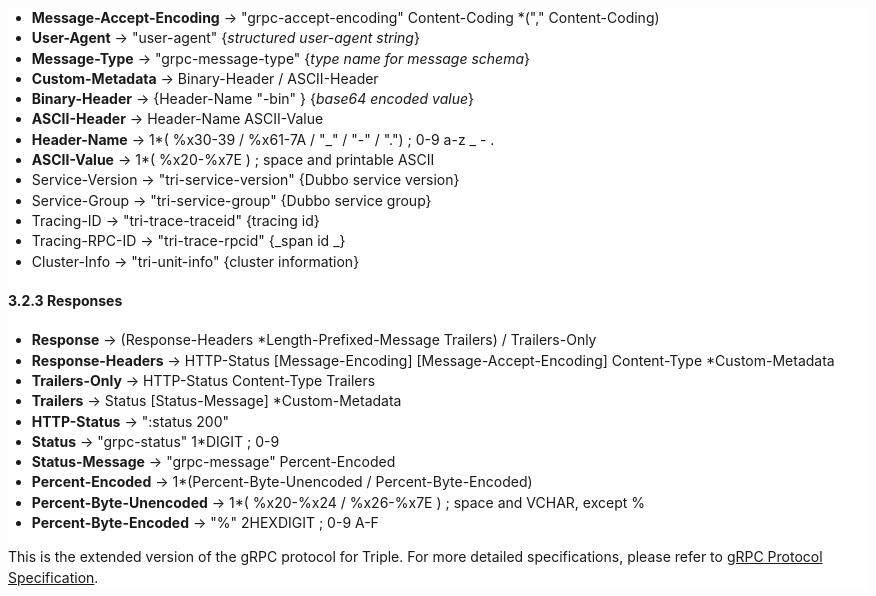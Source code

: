 * **Message-Accept-Encoding** → "grpc-accept-encoding" Content-Coding *("," Content-Coding)
* **User-Agent** → "user-agent" {_structured user-agent string_}
* **Message-Type** → "grpc-message-type" {_type name for message schema_}
* **Custom-Metadata** → Binary-Header / ASCII-Header
* **Binary-Header** → {Header-Name "-bin" } {_base64 encoded value_}
* **ASCII-Header** → Header-Name ASCII-Value
* **Header-Name** → 1*( %x30-39 / %x61-7A / "\_" / "-" / ".") ; 0-9 a-z \_ - .
* **ASCII-Value** → 1*( %x20-%x7E ) ; space and printable ASCII
* Service-Version → "tri-service-version" {Dubbo service version}
* Service-Group → "tri-service-group" {Dubbo service group}
* Tracing-ID → "tri-trace-traceid" {tracing id}
* Tracing-RPC-ID → "tri-trace-rpcid" {_span id _}
* Cluster-Info → "tri-unit-info" {cluster information}

#### 3.2.3 Responses

* **Response** → (Response-Headers *Length-Prefixed-Message Trailers) / Trailers-Only
* **Response-Headers** → HTTP-Status [Message-Encoding] [Message-Accept-Encoding] Content-Type *Custom-Metadata
* **Trailers-Only** → HTTP-Status Content-Type Trailers
* **Trailers** → Status [Status-Message] *Custom-Metadata
* **HTTP-Status** → ":status 200"
* **Status** → "grpc-status" 1*DIGIT ; 0-9
* **Status-Message** → "grpc-message" Percent-Encoded
* **Percent-Encoded** → 1*(Percent-Byte-Unencoded / Percent-Byte-Encoded)
* **Percent-Byte-Unencoded** → 1*( %x20-%x24 / %x26-%x7E ) ; space and VCHAR, except %
* **Percent-Byte-Encoded** → "%" 2HEXDIGIT ; 0-9 A-F

This is the extended version of the gRPC protocol for Triple. For more detailed specifications, please refer to <a href="https://github.com/grpc/grpc/blob/master/doc/PROTOCOL-HTTP2.md" target="_blank">gRPC Protocol Specification</a>.
